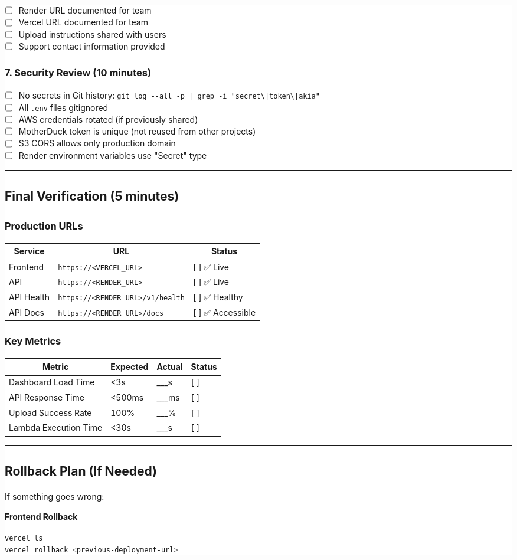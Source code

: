 - [ ] Render URL documented for team
- [ ] Vercel URL documented for team
- [ ] Upload instructions shared with users
- [ ] Support contact information provided

### 7. Security Review (10 minutes)

- [ ] No secrets in Git history: `git log --all -p | grep -i "secret\|token\|akia"`
- [ ] All `.env` files gitignored
- [ ] AWS credentials rotated (if previously shared)
- [ ] MotherDuck token is unique (not reused from other projects)
- [ ] S3 CORS allows only production domain
- [ ] Render environment variables use "Secret" type

---

## Final Verification (5 minutes)

### Production URLs

| Service | URL | Status |
|---------|-----|--------|
| Frontend | `https://<VERCEL_URL>` | [ ] ✅ Live |
| API | `https://<RENDER_URL>` | [ ] ✅ Live |
| API Health | `https://<RENDER_URL>/v1/health` | [ ] ✅ Healthy |
| API Docs | `https://<RENDER_URL>/docs` | [ ] ✅ Accessible |

### Key Metrics

| Metric | Expected | Actual | Status |
|--------|----------|--------|--------|
| Dashboard Load Time | <3s | ___s | [ ] |
| API Response Time | <500ms | ___ms | [ ] |
| Upload Success Rate | 100% | ___% | [ ] |
| Lambda Execution Time | <30s | ___s | [ ] |

---

## Rollback Plan (If Needed)

If something goes wrong:

**Frontend Rollback**
```bash
vercel ls
vercel rollback <previous-deployment-url>
```
